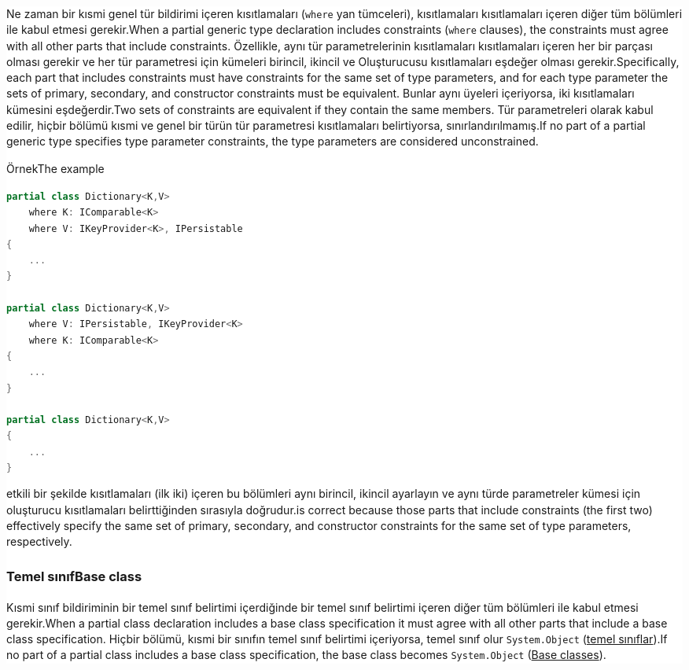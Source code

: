 <span data-ttu-id="2d9d8-332">Ne zaman bir kısmi genel tür bildirimi içeren kısıtlamaları (`where` yan tümceleri), kısıtlamaları kısıtlamaları içeren diğer tüm bölümleri ile kabul etmesi gerekir.</span><span class="sxs-lookup"><span data-stu-id="2d9d8-332">When a partial generic type declaration includes constraints (`where` clauses), the constraints must agree with all other parts that include constraints.</span></span> <span data-ttu-id="2d9d8-333">Özellikle, aynı tür parametrelerinin kısıtlamaları kısıtlamaları içeren her bir parçası olması gerekir ve her tür parametresi için kümeleri birincil, ikincil ve Oluşturucusu kısıtlamaları eşdeğer olması gerekir.</span><span class="sxs-lookup"><span data-stu-id="2d9d8-333">Specifically, each part that includes constraints must have constraints for the same set of type parameters, and for each type parameter the sets of primary, secondary, and constructor constraints must be equivalent.</span></span> <span data-ttu-id="2d9d8-334">Bunlar aynı üyeleri içeriyorsa, iki kısıtlamaları kümesini eşdeğerdir.</span><span class="sxs-lookup"><span data-stu-id="2d9d8-334">Two sets of constraints are equivalent if they contain the same members.</span></span> <span data-ttu-id="2d9d8-335">Tür parametreleri olarak kabul edilir, hiçbir bölümü kısmi ve genel bir türün tür parametresi kısıtlamaları belirtiyorsa, sınırlandırılmamış.</span><span class="sxs-lookup"><span data-stu-id="2d9d8-335">If no part of a partial generic type specifies type parameter constraints, the type parameters are considered unconstrained.</span></span>

<span data-ttu-id="2d9d8-336">Örnek</span><span class="sxs-lookup"><span data-stu-id="2d9d8-336">The example</span></span>
```csharp
partial class Dictionary<K,V>
    where K: IComparable<K>
    where V: IKeyProvider<K>, IPersistable
{
    ...
}

partial class Dictionary<K,V>
    where V: IPersistable, IKeyProvider<K>
    where K: IComparable<K>
{
    ...
}

partial class Dictionary<K,V>
{
    ...
}
```
<span data-ttu-id="2d9d8-337">etkili bir şekilde kısıtlamaları (ilk iki) içeren bu bölümleri aynı birincil, ikincil ayarlayın ve aynı türde parametreler kümesi için oluşturucu kısıtlamaları belirttiğinden sırasıyla doğrudur.</span><span class="sxs-lookup"><span data-stu-id="2d9d8-337">is correct because those parts that include constraints (the first two) effectively specify the same set of primary, secondary, and constructor constraints for the same set of type parameters, respectively.</span></span>

### <a name="base-class"></a><span data-ttu-id="2d9d8-338">Temel sınıf</span><span class="sxs-lookup"><span data-stu-id="2d9d8-338">Base class</span></span>

<span data-ttu-id="2d9d8-339">Kısmi sınıf bildiriminin bir temel sınıf belirtimi içerdiğinde bir temel sınıf belirtimi içeren diğer tüm bölümleri ile kabul etmesi gerekir.</span><span class="sxs-lookup"><span data-stu-id="2d9d8-339">When a partial class declaration includes a base class specification it must agree with all other parts that include a base class specification.</span></span> <span data-ttu-id="2d9d8-340">Hiçbir bölümü, kısmi bir sınıfın temel sınıf belirtimi içeriyorsa, temel sınıf olur `System.Object` ([temel sınıflar](classes.md#base-classes)).</span><span class="sxs-lookup"><span data-stu-id="2d9d8-340">If no part of a partial class includes a base class specification, the base class becomes `System.Object` ([Base classes](classes.md#base-classes)).</span></span>
